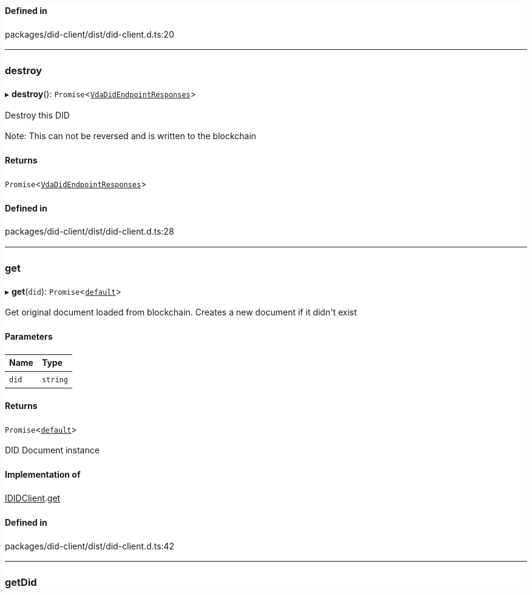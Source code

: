 #### Defined in

packages/did-client/dist/did-client.d.ts:20

___

### destroy

▸ **destroy**(): `Promise`<[`VdaDidEndpointResponses`](../modules/verida_storage_link._internal_.md#vdadidendpointresponses)\>

Destroy this DID

Note: This can not be reversed and is written to the blockchain

#### Returns

`Promise`<[`VdaDidEndpointResponses`](../modules/verida_storage_link._internal_.md#vdadidendpointresponses)\>

#### Defined in

packages/did-client/dist/did-client.d.ts:28

___

### get

▸ **get**(`did`): `Promise`<[`default`](verida_storage_link._internal_.default.md)\>

Get original document loaded from blockchain. Creates a new document if it didn't exist

#### Parameters

| Name | Type |
| :------ | :------ |
| `did` | `string` |

#### Returns

`Promise`<[`default`](verida_storage_link._internal_.default.md)\>

DID Document instance

#### Implementation of

[IDIDClient](../interfaces/verida_storage_link._internal_.IDIDClient.md).[get](../interfaces/verida_storage_link._internal_.IDIDClient.md#get)

#### Defined in

packages/did-client/dist/did-client.d.ts:42

___

### getDid
